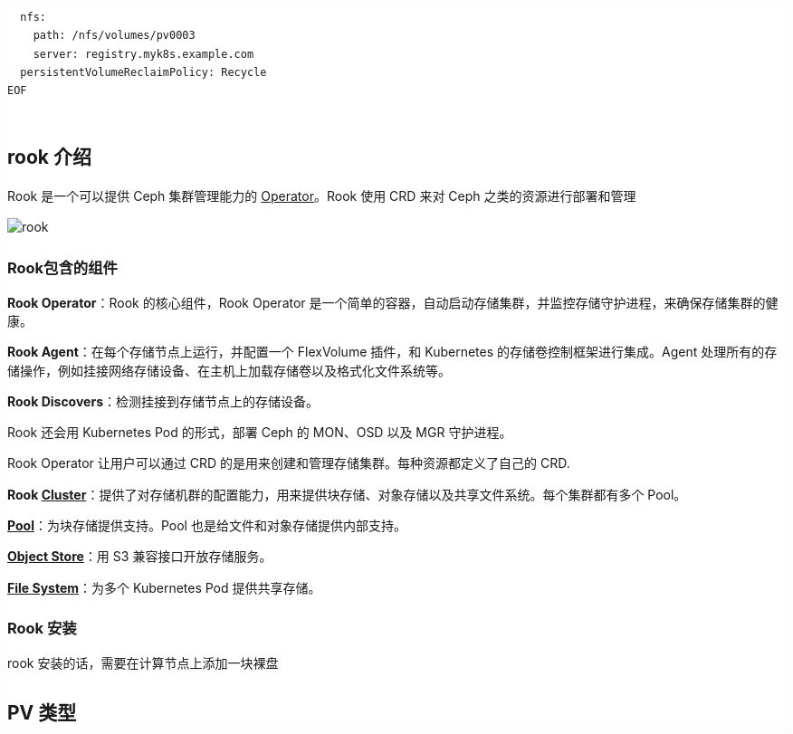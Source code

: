 ```
  nfs:
    path: /nfs/volumes/pv0003
    server: registry.myk8s.example.com
  persistentVolumeReclaimPolicy: Recycle
EOF


```





## rook 介绍

 Rook 是一个可以提供 Ceph 集群管理能力的 [Operator](https://coreos.com/blog/introducing-operators.html)。Rook 使用 CRD 来对 Ceph 之类的资源进行部署和管理

![rook](/Users/chenjunkai/work/kubernetes-training/day3-kubernetes-ops-part2.assets/rook-arch.png)



### Rook包含的组件

**Rook Operator**：Rook 的核心组件，Rook Operator 是一个简单的容器，自动启动存储集群，并监控存储守护进程，来确保存储集群的健康。

**Rook Agent**：在每个存储节点上运行，并配置一个 FlexVolume 插件，和 Kubernetes 的存储卷控制框架进行集成。Agent 处理所有的存储操作，例如挂接网络存储设备、在主机上加载存储卷以及格式化文件系统等。

**Rook Discovers**：检测挂接到存储节点上的存储设备。

Rook 还会用 Kubernetes Pod 的形式，部署 Ceph 的 MON、OSD 以及 MGR 守护进程。

Rook Operator 让用户可以通过 CRD 的是用来创建和管理存储集群。每种资源都定义了自己的 CRD.

**Rook [Cluster](https://rook.github.io/docs/rook/master/cluster-crd.html)**：提供了对存储机群的配置能力，用来提供块存储、对象存储以及共享文件系统。每个集群都有多个 Pool。

**[Pool](https://rook.github.io/docs/rook/master/pool-crd.html)**：为块存储提供支持。Pool 也是给文件和对象存储提供内部支持。

**[Object Store](https://rook.github.io/docs/rook/master/object-store-crd.html)**：用 S3 兼容接口开放存储服务。

**[File System](https://rook.github.io/docs/rook/master/filesystem-crd.html)**：为多个 Kubernetes Pod 提供共享存储。



### Rook 安装

rook 安装的话，需要在计算节点上添加一块裸盘



## PV 类型







